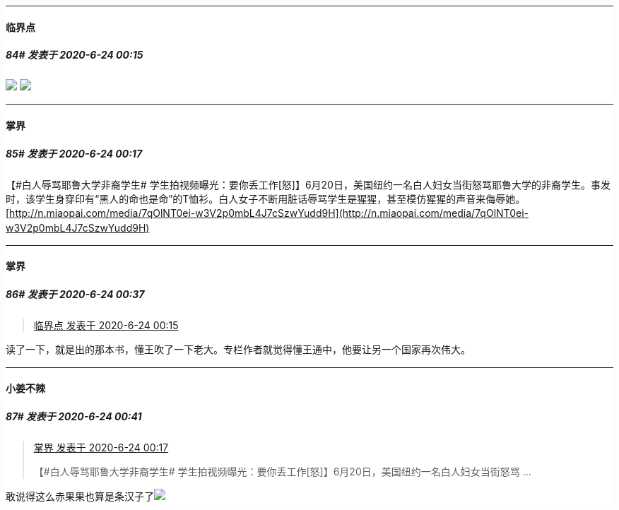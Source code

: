 



-----

####  临界点  
##### 84#       发表于 2020-6-24 00:15



<img src="http://wx4.sinaimg.cn/mw690/006fcjhnly1gg2fckfop0j31740hmmz5.jpg" referrerpolicy="no-referrer">
<img src="https://static.saraba1st.com/image/smiley/face2017/053.png" referrerpolicy="no-referrer">







-----

####  掌界  
##### 85#       发表于 2020-6-24 00:17




 【#白人辱骂耶鲁大学非裔学生# 学生拍视频曝光：要你丢工作[怒]】6月20日，美国纽约一名白人妇女当街怒骂耶鲁大学的非裔学生。事发时，该学生身穿印有“黑人的命也是命”的T恤衫。白人女子不断用脏话辱骂学生是猩猩，甚至模仿猩猩的声音来侮辱她。[http://n.miaopai.com/media/7qOlNT0ei-w3V2p0mbL4J7cSzwYudd9H](http://n.miaopai.com/media/7qOlNT0ei-w3V2p0mbL4J7cSzwYudd9H)







-----

####  掌界  
##### 86#       发表于 2020-6-24 00:37



<blockquote><a href="httphttps://bbs.saraba1st.com/2b/forum.php?mod=redirect&amp;goto=findpost&amp;pid=47926812&amp;ptid=1943652" target="_blank">临界点 发表于 2020-6-24 00:15</a></blockquote>
读了一下，就是出的那本书，懂王吹了一下老大。专栏作者就觉得懂王通中，他要让另一个国家再次伟大。







-----

####  小姜不辣  
##### 87#       发表于 2020-6-24 00:41



<blockquote><a href="httphttps://bbs.saraba1st.com/2b/forum.php?mod=redirect&amp;goto=findpost&amp;pid=47926835&amp;ptid=1943652" target="_blank">掌界 发表于 2020-6-24 00:17</a>

【#白人辱骂耶鲁大学非裔学生# 学生拍视频曝光：要你丢工作[怒]】6月20日，美国纽约一名白人妇女当街怒骂 ...</blockquote>
敢说得这么赤果果也算是条汉子了<img src="https://static.saraba1st.com/image/smiley/face2017/186.png" referrerpolicy="no-referrer">
